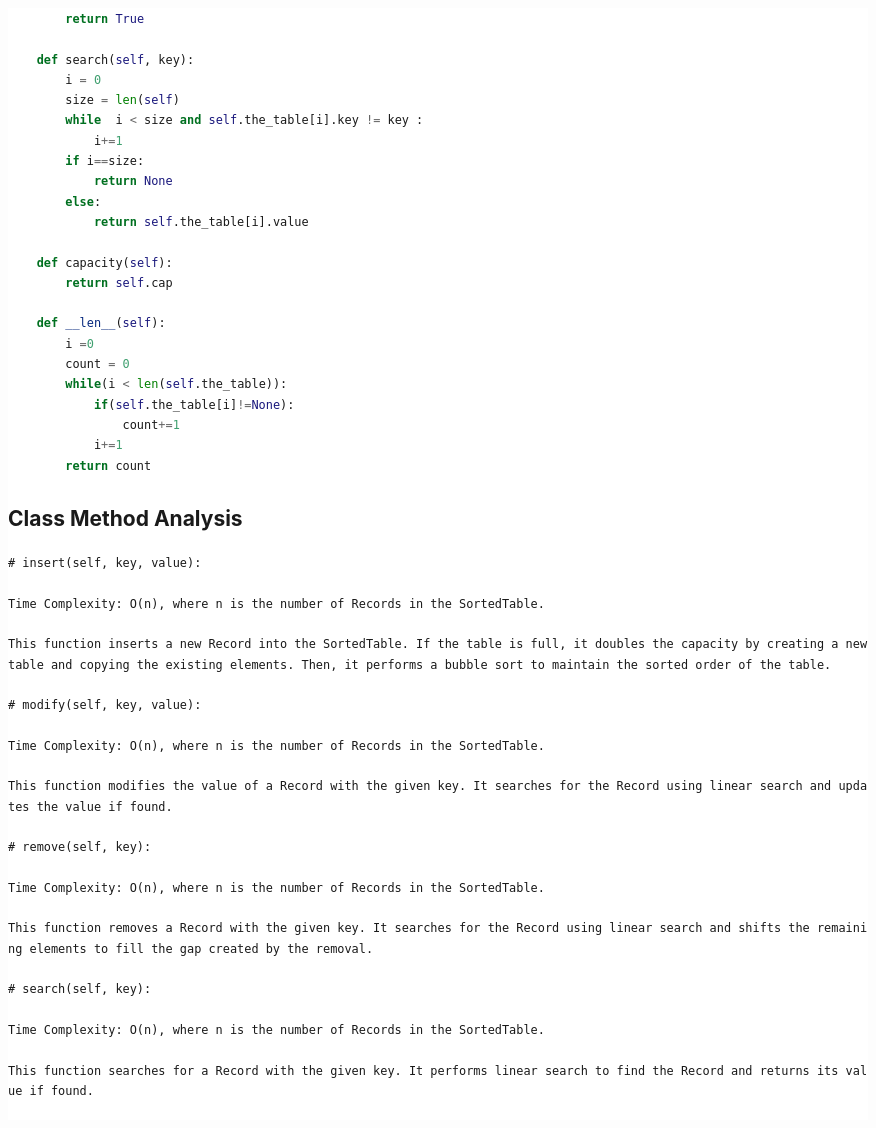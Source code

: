 ```python
		return True

	def search(self, key):
		i = 0
		size = len(self)
		while  i < size and self.the_table[i].key != key :
			i+=1
		if i==size:
			return None
		else:
			return self.the_table[i].value

	def capacity(self):
		return self.cap

	def __len__(self):
		i =0
		count = 0
		while(i < len(self.the_table)):
			if(self.the_table[i]!=None):
				count+=1
			i+=1
		return count

``` 


## Class Method Analysis
```
# insert(self, key, value):

Time Complexity: O(n), where n is the number of Records in the SortedTable.

This function inserts a new Record into the SortedTable. If the table is full, it doubles the capacity by creating a new table and copying the existing elements. Then, it performs a bubble sort to maintain the sorted order of the table.

# modify(self, key, value):

Time Complexity: O(n), where n is the number of Records in the SortedTable.

This function modifies the value of a Record with the given key. It searches for the Record using linear search and updates the value if found.

# remove(self, key):

Time Complexity: O(n), where n is the number of Records in the SortedTable.

This function removes a Record with the given key. It searches for the Record using linear search and shifts the remaining elements to fill the gap created by the removal.

# search(self, key):

Time Complexity: O(n), where n is the number of Records in the SortedTable.

This function searches for a Record with the given key. It performs linear search to find the Record and returns its value if found.


```
